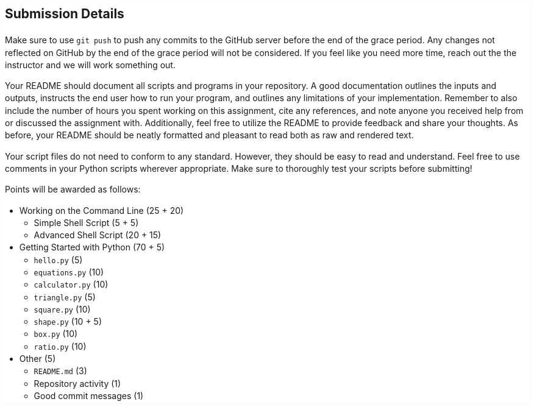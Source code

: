 ## Submission Details

Make sure to use `git push` to push any commits to the GitHub server before the end of the grace period. Any changes not reflected on GitHub by the end of the grace period will not be considered. If you feel like you need more time, reach out the the instructor and we will work something out.

Your README should document all scripts and programs in your repository. A good documentation outlines the inputs and outputs, instructs the end user how to run your program, and outlines any limitations of your implementation. Remember to also include the number of hours you spent working on this assignment, cite any references, and note anyone you received help from or discussed the assignment with. Additionally, feel free to utilize the README to provide feedback and share your thoughts. As before, your README should be neatly formatted and pleasant to read both as raw and rendered text.

Your script files do not need to conform to any standard. However, they should be easy to read and understand. Feel free to use comments in your Python scripts wherever appropriate. Make sure to thoroughly test your scripts before submitting!

Points will be awarded as follows:

-  Working on the Command Line (25 + 20)
    - Simple Shell Script (5 + 5)
    - Advanced Shell Script (20 + 15)
- Getting Started with Python (70 + 5)
    - `hello.py` (5)
    - `equations.py` (10)
    - `calculator.py` (10)
    - `triangle.py` (5)
    - `square.py` (10)
    - `shape.py` (10 + 5)
    - `box.py` (10)
    - `ratio.py` (10)
- Other (5)
    - `README.md` (3)
    - Repository activity (1)
    - Good commit messages (1)